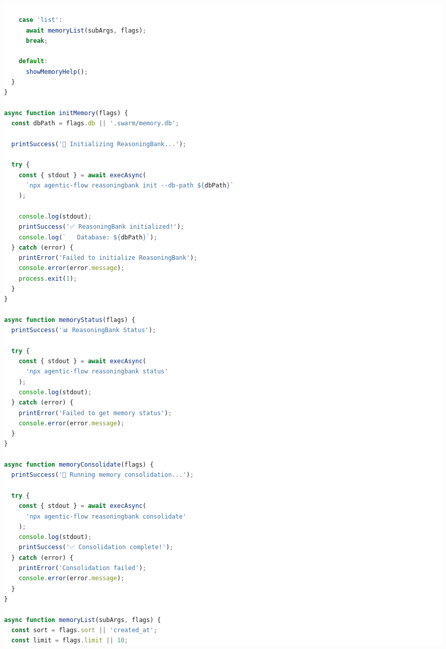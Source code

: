 ```javascript

    case 'list':
      await memoryList(subArgs, flags);
      break;

    default:
      showMemoryHelp();
  }
}

async function initMemory(flags) {
  const dbPath = flags.db || '.swarm/memory.db';

  printSuccess('🔧 Initializing ReasoningBank...');

  try {
    const { stdout } = await execAsync(
      `npx agentic-flow reasoningbank init --db-path ${dbPath}`
    );

    console.log(stdout);
    printSuccess('✅ ReasoningBank initialized!');
    console.log(`   Database: ${dbPath}`);
  } catch (error) {
    printError('Failed to initialize ReasoningBank');
    console.error(error.message);
    process.exit(1);
  }
}

async function memoryStatus(flags) {
  printSuccess('📊 ReasoningBank Status');

  try {
    const { stdout } = await execAsync(
      'npx agentic-flow reasoningbank status'
    );
    console.log(stdout);
  } catch (error) {
    printError('Failed to get memory status');
    console.error(error.message);
  }
}

async function memoryConsolidate(flags) {
  printSuccess('🔄 Running memory consolidation...');

  try {
    const { stdout } = await execAsync(
      'npx agentic-flow reasoningbank consolidate'
    );
    console.log(stdout);
    printSuccess('✅ Consolidation complete!');
  } catch (error) {
    printError('Consolidation failed');
    console.error(error.message);
  }
}

async function memoryList(subArgs, flags) {
  const sort = flags.sort || 'created_at';
  const limit = flags.limit || 10;

```